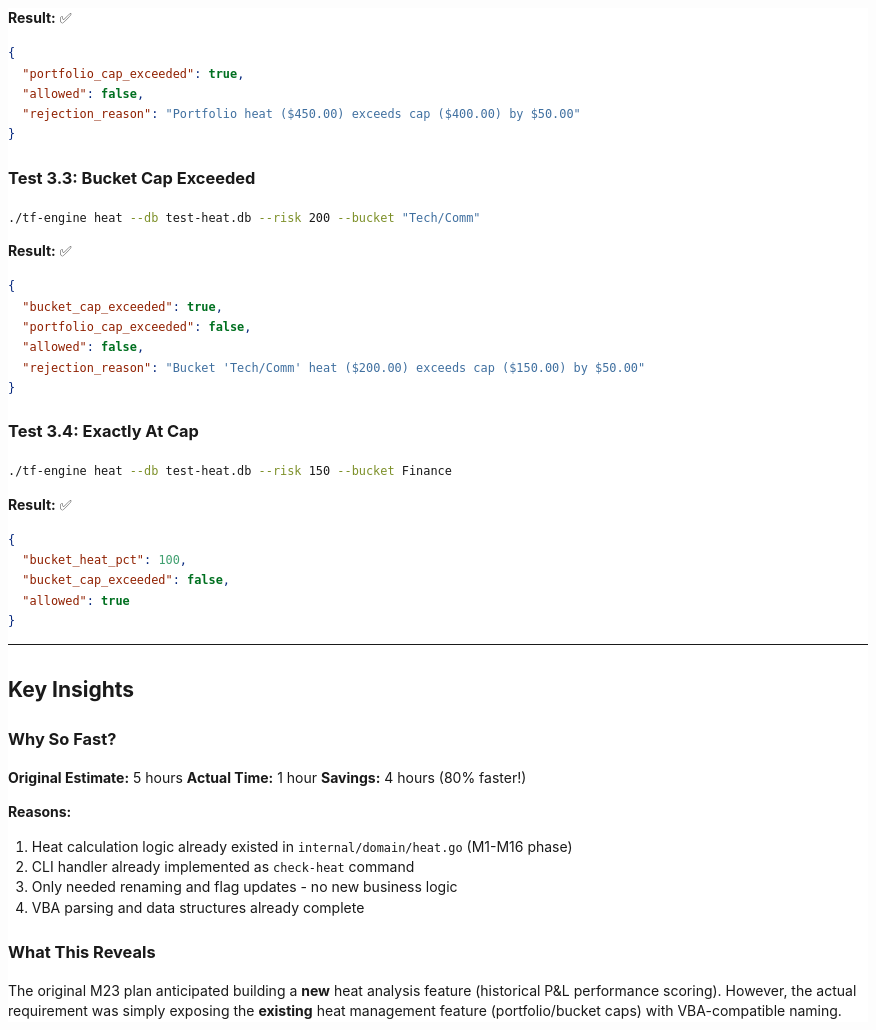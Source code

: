 **Result:** ✅
```json
{
  "portfolio_cap_exceeded": true,
  "allowed": false,
  "rejection_reason": "Portfolio heat ($450.00) exceeds cap ($400.00) by $50.00"
}
```

### Test 3.3: Bucket Cap Exceeded
```bash
./tf-engine heat --db test-heat.db --risk 200 --bucket "Tech/Comm"
```

**Result:** ✅
```json
{
  "bucket_cap_exceeded": true,
  "portfolio_cap_exceeded": false,
  "allowed": false,
  "rejection_reason": "Bucket 'Tech/Comm' heat ($200.00) exceeds cap ($150.00) by $50.00"
}
```

### Test 3.4: Exactly At Cap
```bash
./tf-engine heat --db test-heat.db --risk 150 --bucket Finance
```

**Result:** ✅
```json
{
  "bucket_heat_pct": 100,
  "bucket_cap_exceeded": false,
  "allowed": true
}
```

---

## Key Insights

### Why So Fast?
**Original Estimate:** 5 hours
**Actual Time:** 1 hour
**Savings:** 4 hours (80% faster!)

**Reasons:**
1. Heat calculation logic already existed in `internal/domain/heat.go` (M1-M16 phase)
2. CLI handler already implemented as `check-heat` command
3. Only needed renaming and flag updates - no new business logic
4. VBA parsing and data structures already complete

### What This Reveals
The original M23 plan anticipated building a **new** heat analysis feature (historical P&L performance scoring). However, the actual requirement was simply exposing the **existing** heat management feature (portfolio/bucket caps) with VBA-compatible naming.

